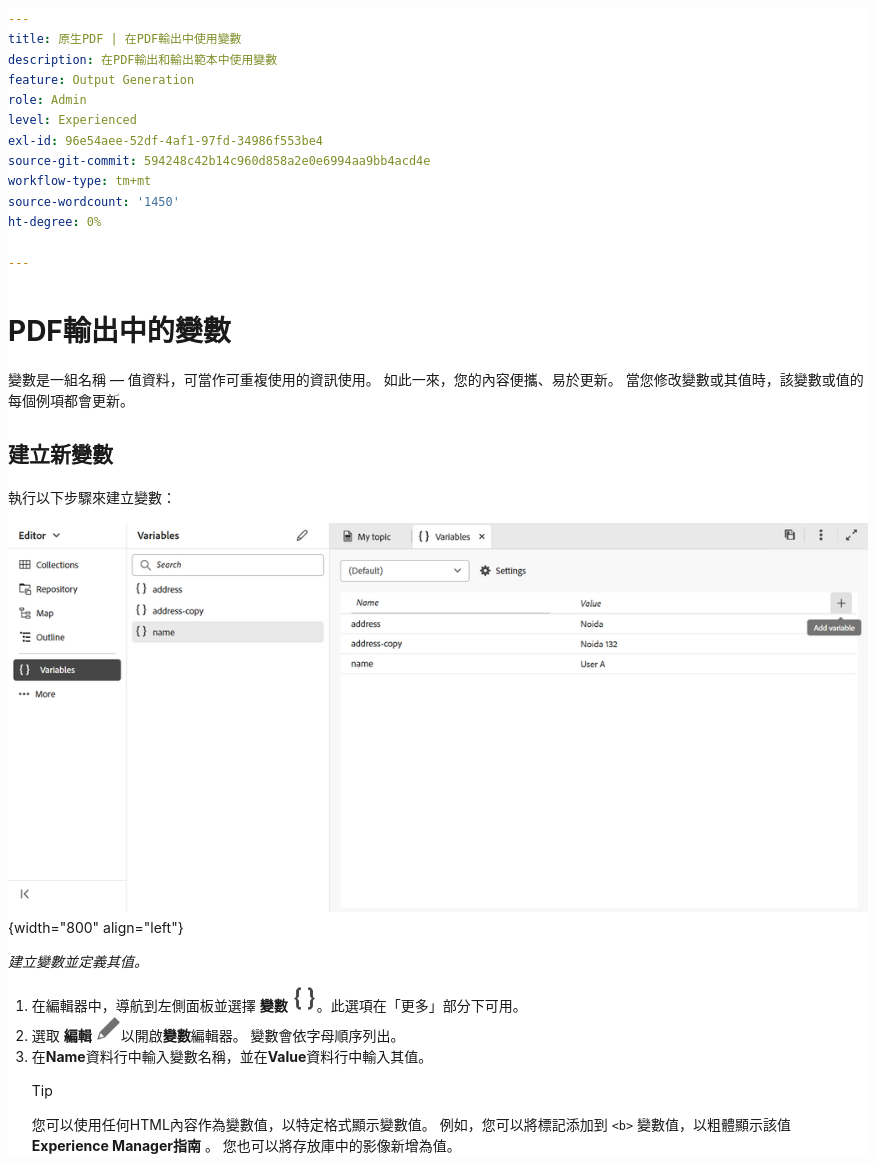 ```yaml
---
title: 原生PDF | 在PDF輸出中使用變數
description: 在PDF輸出和輸出範本中使用變數
feature: Output Generation
role: Admin
level: Experienced
exl-id: 96e54aee-52df-4af1-97fd-34986f553be4
source-git-commit: 594248c42b14c960d858a2e0e6994aa9bb4acd4e
workflow-type: tm+mt
source-wordcount: '1450'
ht-degree: 0%

---
```


# PDF輸出中的變數

變數是一組名稱 — 值資料，可當作可重複使用的資訊使用。 如此一來，您的內容便攜、易於更新。 當您修改變數或其值時，該變數或值的每個例項都會更新。

## 建立新變數

執行以下步驟來建立變數：

![建立新變數](assets/add-variable-default.png){width="800" align="left"}

*建立變數並定義其值。*


1. 在編輯器中，導航到左側面板並選擇 **變數** <img alt= "變數圖示" src="./assets/variables-icon.svg" width="25">。此選項在「更多」部分下可用。
1. 選取 **編輯** <img alt= "編輯筆圖示" src="./assets/edit_pencil_icon.svg" width="25">以開啟&#x200B;**變數**&#x200B;編輯器。
變數會依字母順序列出。
1. 在&#x200B;**Name**&#x200B;資料行中輸入變數名稱，並在&#x200B;**Value**&#x200B;資料行中輸入其值。
   >[!TIP]
   >
   >您可以使用任何HTML內容作為變數值，以特定格式顯示變數值。 例如，您可以將標記添加到 `<b>` 變數值，以粗體顯示該值 **Experience Manager指南** 。 您也可以將存放庫中的影像新增為值。
